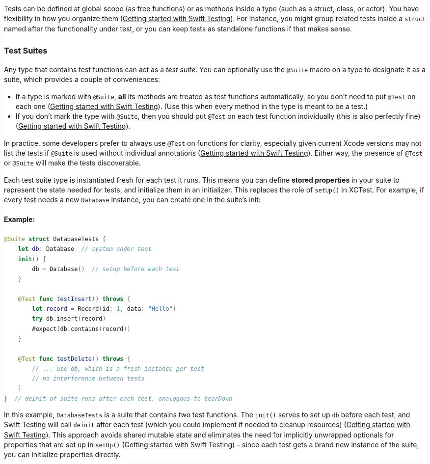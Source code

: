 Tests can be defined at global scope (as free functions) or as methods inside a type (such as a struct, class, or actor). You have flexibility in how you organize them ([Getting started with Swift Testing](https://www.polpiella.dev/swift-testing#:~:text=In%20this%20new%20approach%20to,final%20class)). For instance, you might group related tests inside a `struct` named after the functionality under test, or you can keep tests as standalone functions if that makes sense.

### Test Suites
Any type that contains test functions can act as a *test suite*. You can optionally use the `@Suite` macro on a type to designate it as a suite, which provides a couple of conveniences:
- If a type is marked with `@Suite`, **all** its methods are treated as test functions automatically, so you don’t need to put `@Test` on each one ([Getting started with Swift Testing](https://www.polpiella.dev/swift-testing#:~:text=These%20types%20are%20called%20Suites,in%20one%20of%20two%20ways)). (Use this when every method in the type is meant to be a test.)
- If you don’t mark the type with `@Suite`, then you should put `@Test` on each test function individually (this is also perfectly fine) ([Getting started with Swift Testing](https://www.polpiella.dev/swift-testing#:~:text=,macro%20to%20each%20test)).

In practice, some developers prefer to always use `@Test` on functions for clarity, especially given current Xcode versions may not list the tests if `@Suite` is used without individual annotations ([Getting started with Swift Testing](https://www.polpiella.dev/swift-testing#:~:text=,let%20Apple%20know%20about%20this)). Either way, the presence of `@Test` or `@Suite` will make the tests discoverable.

Each test suite type is instantiated fresh for each test it runs. This means you can define **stored properties** in your suite to represent the state needed for tests, and initialize them in an initializer. This replaces the role of `setUp()` in XCTest. For example, if every test needs a new `Database` instance, you can create one in the suite’s init:

#### Example:
```swift
@Suite struct DatabaseTests {
    let db: Database  // system under test
    init() {
        db = Database()  // setup before each test
    }

    @Test func testInsert() throws {
        let record = Record(id: 1, data: "Hello")
        try db.insert(record)
        #expect(db.contains(record))
    }

    @Test func testDelete() throws {
        // ... use db, which is a fresh instance per test
        // no interference between tests
    }
}  // deinit of suite runs after each test, analogous to tearDown
```

In this example, `DatabaseTests` is a suite that contains two test functions. The `init()` serves to set up `db` before each test, and Swift Testing will call `deinit` after each test (which you could implement if needed to cleanup resources) ([Getting started with Swift Testing](https://www.polpiella.dev/swift-testing#:~:text=in%20XCTest,variables%20and%20implicitly%20unwrapped%20optionals)). This approach avoids shared mutable state and eliminates the need for implicitly unwrapped optionals for properties that are set up in `setUp()` ([Getting started with Swift Testing](https://www.polpiella.dev/swift-testing#:~:text=As%20you%20can%20see%20above%2C,variables%20and%20implicitly%20unwrapped%20optionals)) – since each test gets a brand new instance of the suite, you can initialize properties directly.
